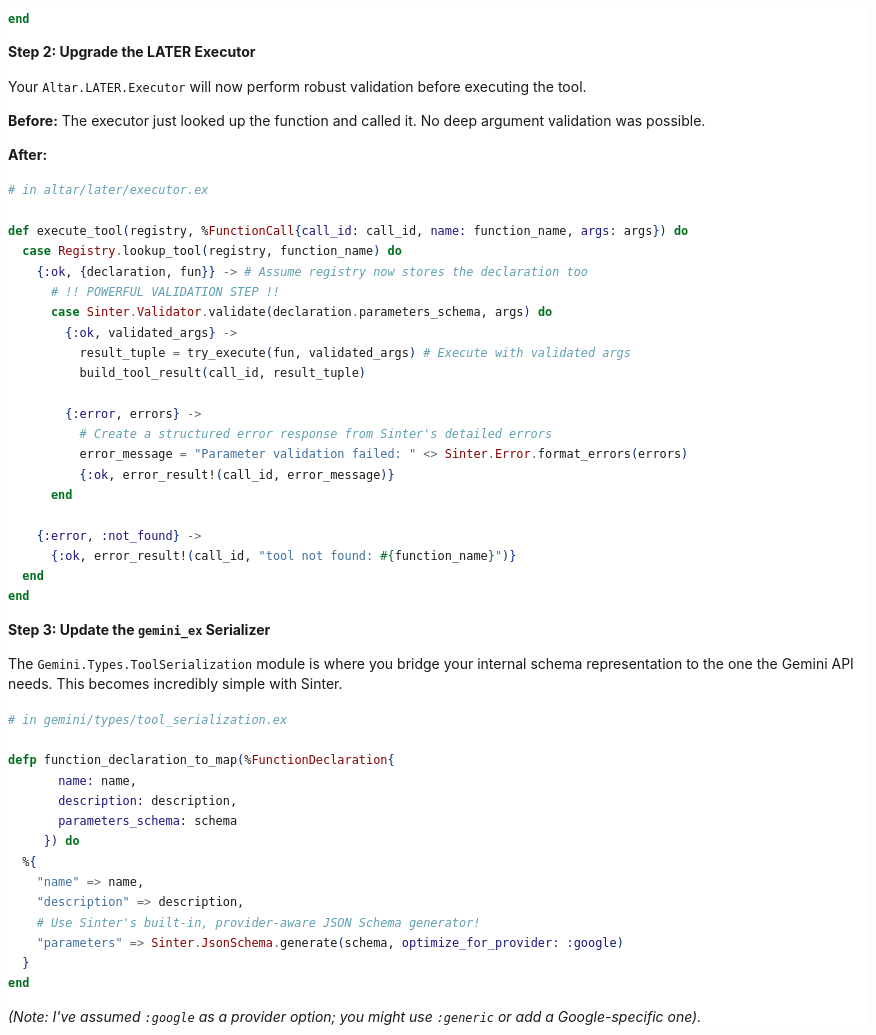 ```elixir
end
```

**Step 2: Upgrade the LATER Executor**

Your `Altar.LATER.Executor` will now perform robust validation before executing the tool.

**Before:**
The executor just looked up the function and called it. No deep argument validation was possible.

**After:**
```elixir
# in altar/later/executor.ex

def execute_tool(registry, %FunctionCall{call_id: call_id, name: function_name, args: args}) do
  case Registry.lookup_tool(registry, function_name) do
    {:ok, {declaration, fun}} -> # Assume registry now stores the declaration too
      # !! POWERFUL VALIDATION STEP !!
      case Sinter.Validator.validate(declaration.parameters_schema, args) do
        {:ok, validated_args} ->
          result_tuple = try_execute(fun, validated_args) # Execute with validated args
          build_tool_result(call_id, result_tuple)

        {:error, errors} ->
          # Create a structured error response from Sinter's detailed errors
          error_message = "Parameter validation failed: " <> Sinter.Error.format_errors(errors)
          {:ok, error_result!(call_id, error_message)}
      end

    {:error, :not_found} ->
      {:ok, error_result!(call_id, "tool not found: #{function_name}")}
  end
end
```

**Step 3: Update the `gemini_ex` Serializer**

The `Gemini.Types.ToolSerialization` module is where you bridge your internal schema representation to the one the Gemini API needs. This becomes incredibly simple with Sinter.

```elixir
# in gemini/types/tool_serialization.ex

defp function_declaration_to_map(%FunctionDeclaration{
       name: name,
       description: description,
       parameters_schema: schema
     }) do
  %{
    "name" => name,
    "description" => description,
    # Use Sinter's built-in, provider-aware JSON Schema generator!
    "parameters" => Sinter.JsonSchema.generate(schema, optimize_for_provider: :google)
  }
end
```
*(Note: I've assumed `:google` as a provider option; you might use `:generic` or add a Google-specific one).*
